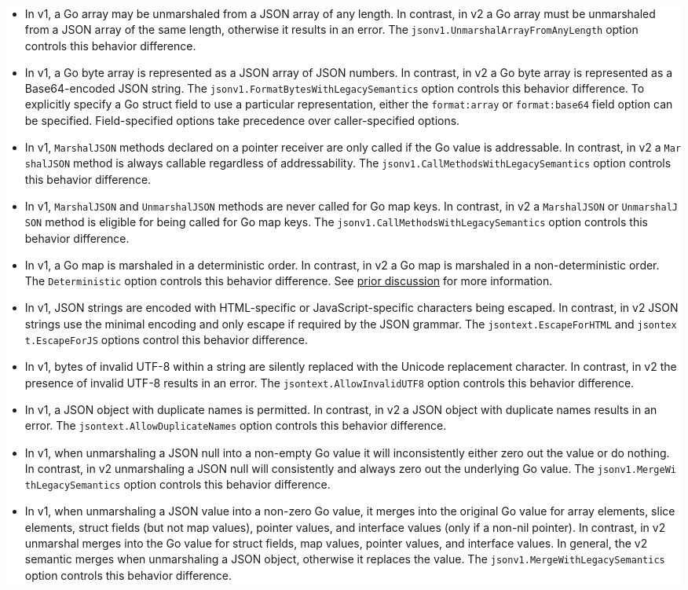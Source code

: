 - In v1, a Go array may be unmarshaled from a JSON array of any length.
  In contrast, in v2 a Go array must be unmarshaled from a JSON array
  of the same length, otherwise it results in an error.
  The `jsonv1.UnmarshalArrayFromAnyLength` option controls this behavior difference.

- In v1, a Go byte array is represented as a JSON array of JSON numbers.
  In contrast, in v2 a Go byte array is represented as a Base64-encoded JSON string.
  The `jsonv1.FormatBytesWithLegacySemantics` option controls this behavior difference.
  To explicitly specify a Go struct field to use a particular representation,
  either the `format:array` or `format:base64` field option can be specified.
  Field-specified options take precedence over caller-specified options.

- In v1, `MarshalJSON` methods declared on a pointer receiver are only called
  if the Go value is addressable. In contrast, in v2 a `MarshalJSON` method
  is always callable regardless of addressability.
  The `jsonv1.CallMethodsWithLegacySemantics` option controls this behavior difference.

- In v1, `MarshalJSON` and `UnmarshalJSON` methods are never called for Go map keys.
  In contrast, in v2 a `MarshalJSON` or `UnmarshalJSON` method is eligible for
  being called for Go map keys.
  The `jsonv1.CallMethodsWithLegacySemantics` option controls this behavior difference.

- In v1, a Go map is marshaled in a deterministic order.
  In contrast, in v2 a Go map is marshaled in a non-deterministic order.
  The `Deterministic` option controls this behavior difference.
  See [prior discussion](https://github.com/golang/go/discussions/63397#discussioncomment-7201221) for more information.

- In v1, JSON strings are encoded with HTML-specific or JavaScript-specific
  characters being escaped. In contrast, in v2 JSON strings use the minimal
  encoding and only escape if required by the JSON grammar.
  The `jsontext.EscapeForHTML` and `jsontext.EscapeForJS` options
  control this behavior difference.

- In v1, bytes of invalid UTF-8 within a string are silently replaced with
  the Unicode replacement character. In contrast, in v2 the presence of
  invalid UTF-8 results in an error. The `jsontext.AllowInvalidUTF8` option
  controls this behavior difference.

- In v1, a JSON object with duplicate names is permitted.
  In contrast, in v2 a JSON object with duplicate names results in an error.
  The `jsontext.AllowDuplicateNames` option controls this behavior difference.

- In v1, when unmarshaling a JSON null into a non-empty Go value it will
  inconsistently either zero out the value or do nothing.
  In contrast, in v2 unmarshaling a JSON null will consistently and always
  zero out the underlying Go value. The `jsonv1.MergeWithLegacySemantics` option
  controls this behavior difference.

- In v1, when unmarshaling a JSON value into a non-zero Go value,
  it merges into the original Go value for array elements, slice elements,
  struct fields (but not map values),
  pointer values, and interface values (only if a non-nil pointer).
  In contrast, in v2 unmarshal merges into the Go value
  for struct fields, map values, pointer values, and interface values.
  In general, the v2 semantic merges when unmarshaling a JSON object,
  otherwise it replaces the value. The `jsonv1.MergeWithLegacySemantics` option
  controls this behavior difference.
